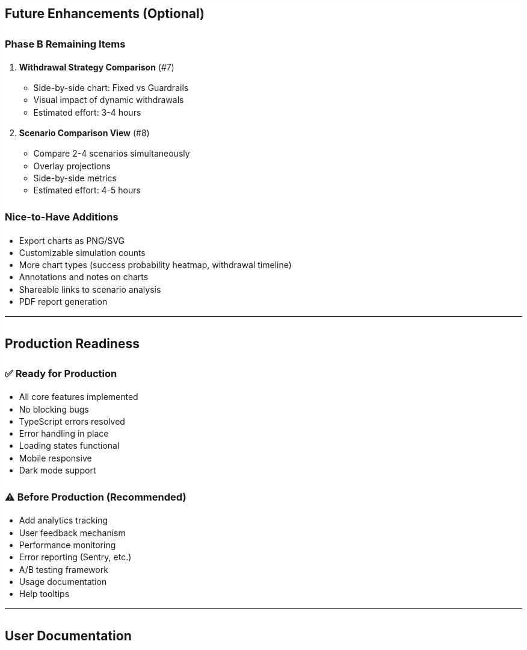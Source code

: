 
## Future Enhancements (Optional)

### Phase B Remaining Items
1. **Withdrawal Strategy Comparison** (#7)
   - Side-by-side chart: Fixed vs Guardrails
   - Visual impact of dynamic withdrawals
   - Estimated effort: 3-4 hours

2. **Scenario Comparison View** (#8)
   - Compare 2-4 scenarios simultaneously
   - Overlay projections
   - Side-by-side metrics
   - Estimated effort: 4-5 hours

### Nice-to-Have Additions
- Export charts as PNG/SVG
- Customizable simulation counts
- More chart types (success probability heatmap, withdrawal timeline)
- Annotations and notes on charts
- Shareable links to scenario analysis
- PDF report generation

---

## Production Readiness

### ✅ Ready for Production
- All core features implemented
- No blocking bugs
- TypeScript errors resolved
- Error handling in place
- Loading states functional
- Mobile responsive
- Dark mode support

### ⚠️ Before Production (Recommended)
- Add analytics tracking
- User feedback mechanism
- Performance monitoring
- Error reporting (Sentry, etc.)
- A/B testing framework
- Usage documentation
- Help tooltips

---

## User Documentation
